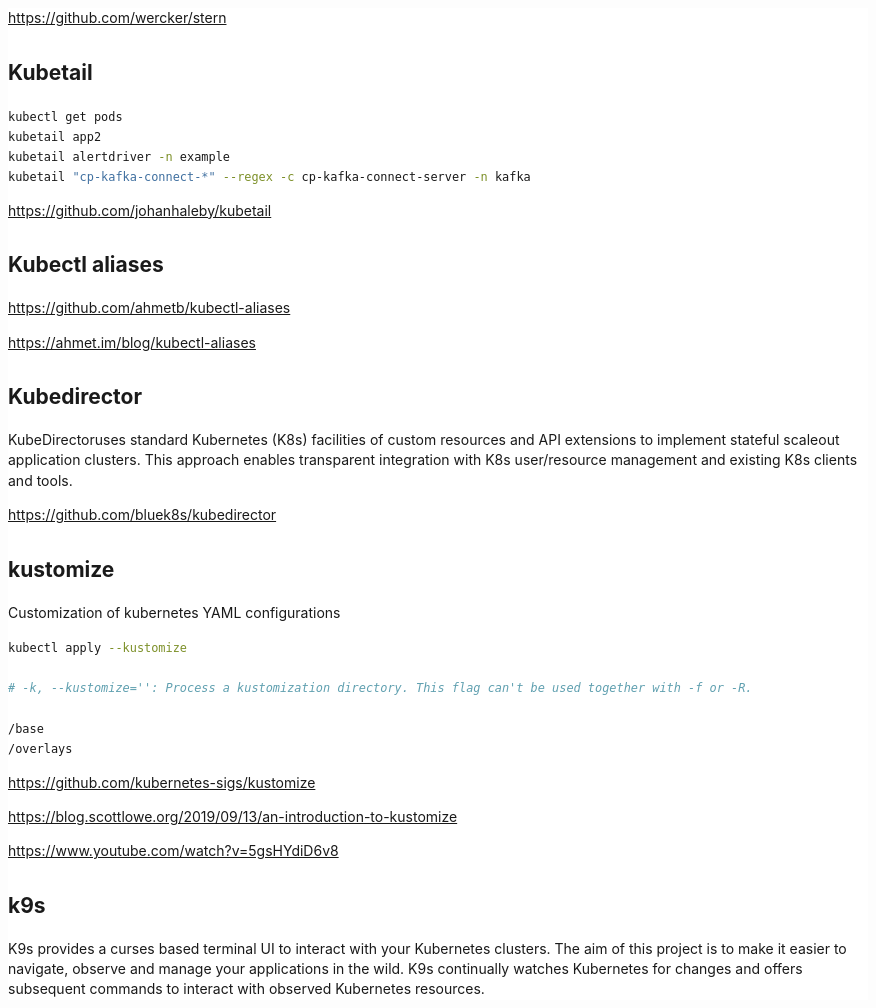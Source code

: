 <https://github.com/wercker/stern>

## Kubetail

```bash
kubectl get pods
kubetail app2
kubetail alertdriver -n example
kubetail "cp-kafka-connect-*" --regex -c cp-kafka-connect-server -n kafka
```

<https://github.com/johanhaleby/kubetail>

## Kubectl aliases

<https://github.com/ahmetb/kubectl-aliases>

<https://ahmet.im/blog/kubectl-aliases>

## Kubedirector

KubeDirectoruses standard Kubernetes (K8s) facilities of custom resources and API extensions to implement stateful scaleout application clusters. This approach enables transparent integration with K8s user/resource management and existing K8s clients and tools.

<https://github.com/bluek8s/kubedirector>

## kustomize

Customization of kubernetes YAML configurations

```bash
kubectl apply --kustomize

# -k, --kustomize='': Process a kustomization directory. This flag can't be used together with -f or -R.

/base
/overlays
```

<https://github.com/kubernetes-sigs/kustomize>

<https://blog.scottlowe.org/2019/09/13/an-introduction-to-kustomize>

<https://www.youtube.com/watch?v=5gsHYdiD6v8>

## k9s

K9s provides a curses based terminal UI to interact with your Kubernetes clusters. The aim of this project is to make it easier to navigate, observe and manage your applications in the wild. K9s continually watches Kubernetes for changes and offers subsequent commands to interact with observed Kubernetes resources.
